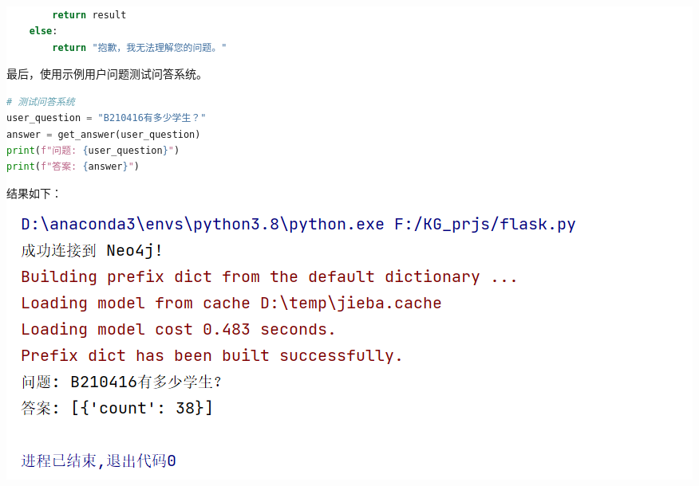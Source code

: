 ```python
        return result
    else:
        return "抱歉，我无法理解您的问题。"
```

最后，使用示例用户问题测试问答系统。

```Python
# 测试问答系统
user_question = "B210416有多少学生？"
answer = get_answer(user_question)
print(f"问题: {user_question}")
print(f"答案: {answer}")
```

结果如下：

![5](5.png)